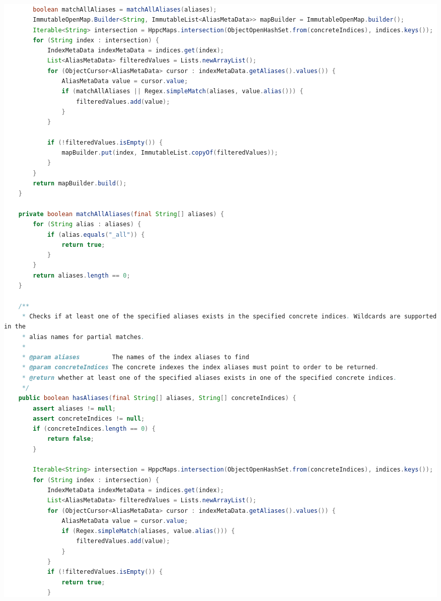 ```java
        boolean matchAllAliases = matchAllAliases(aliases);
        ImmutableOpenMap.Builder<String, ImmutableList<AliasMetaData>> mapBuilder = ImmutableOpenMap.builder();
        Iterable<String> intersection = HppcMaps.intersection(ObjectOpenHashSet.from(concreteIndices), indices.keys());
        for (String index : intersection) {
            IndexMetaData indexMetaData = indices.get(index);
            List<AliasMetaData> filteredValues = Lists.newArrayList();
            for (ObjectCursor<AliasMetaData> cursor : indexMetaData.getAliases().values()) {
                AliasMetaData value = cursor.value;
                if (matchAllAliases || Regex.simpleMatch(aliases, value.alias())) {
                    filteredValues.add(value);
                }
            }

            if (!filteredValues.isEmpty()) {
                mapBuilder.put(index, ImmutableList.copyOf(filteredValues));
            }
        }
        return mapBuilder.build();
    }
    
    private boolean matchAllAliases(final String[] aliases) {
        for (String alias : aliases) {
            if (alias.equals("_all")) {
                return true;
            }
        }
        return aliases.length == 0;
    }

    /**
     * Checks if at least one of the specified aliases exists in the specified concrete indices. Wildcards are supported in the
     * alias names for partial matches.
     *
     * @param aliases         The names of the index aliases to find
     * @param concreteIndices The concrete indexes the index aliases must point to order to be returned.
     * @return whether at least one of the specified aliases exists in one of the specified concrete indices.
     */
    public boolean hasAliases(final String[] aliases, String[] concreteIndices) {
        assert aliases != null;
        assert concreteIndices != null;
        if (concreteIndices.length == 0) {
            return false;
        }

        Iterable<String> intersection = HppcMaps.intersection(ObjectOpenHashSet.from(concreteIndices), indices.keys());
        for (String index : intersection) {
            IndexMetaData indexMetaData = indices.get(index);
            List<AliasMetaData> filteredValues = Lists.newArrayList();
            for (ObjectCursor<AliasMetaData> cursor : indexMetaData.getAliases().values()) {
                AliasMetaData value = cursor.value;
                if (Regex.simpleMatch(aliases, value.alias())) {
                    filteredValues.add(value);
                }
            }
            if (!filteredValues.isEmpty()) {
                return true;
            }
```